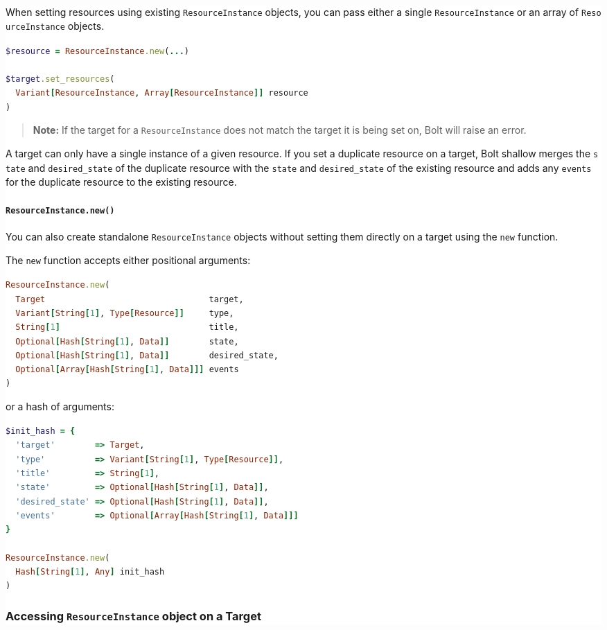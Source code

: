 When setting resources using existing `ResourceInstance` objects, you can pass
either a single `ResourceInstance` or an array of `ResourceInstance` objects.

```ruby
$resource = ResourceInstance.new(...)

$target.set_resources(
  Variant[ResourceInstance, Array[ResourceInstance]] resource
)
```

> **Note:** If the target for a `ResourceInstance` does not match the target it
  is being set on, Bolt will raise an error.

A target can only have a single instance of a given resource. If you set a
duplicate resource on a target, Bolt shallow merges the `state` and
`desired_state` of the duplicate resource with the `state` and `desired_state`
of the existing resource and adds any `events` for the duplicate resource to the
existing resource.

#### `ResourceInstance.new()`

You can also create standalone `ResourceInstance` objects without setting them
directly on a target using the `new` function.

The `new` function accepts either positional arguments:

```ruby
ResourceInstance.new(
  Target                                 target,
  Variant[String[1], Type[Resource]]     type,
  String[1]                              title,
  Optional[Hash[String[1], Data]]        state,
  Optional[Hash[String[1], Data]]        desired_state,
  Optional[Array[Hash[String[1], Data]]] events
)
```

or a hash of arguments:

```ruby
$init_hash = {
  'target'        => Target,
  'type'          => Variant[String[1], Type[Resource]],
  'title'         => String[1],
  'state'         => Optional[Hash[String[1], Data]],
  'desired_state' => Optional[Hash[String[1], Data]],
  'events'        => Optional[Array[Hash[String[1], Data]]]
}

ResourceInstance.new(
  Hash[String[1], Any] init_hash
)
```

### Accessing `ResourceInstance` object on a Target
